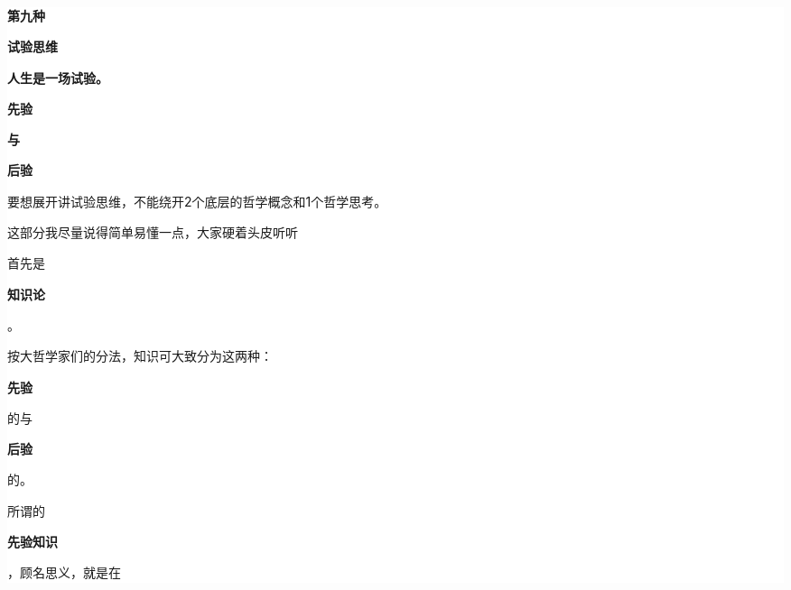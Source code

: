  


**第九种**

  


**试验思维**

  


  


**人生是一场试验。**

  


  


**先验**

**与**

**后验**

  


  


要想展开讲试验思维，不能绕开2个底层的哲学概念和1个哲学思考。

  


这部分我尽量说得简单易懂一点，大家硬着头皮听听

  


  


首先是

**知识论**

。

按大哲学家们的分法，知识可大致分为这两种：

**先验**

的与

**后验**

的。

  


  


所谓的

**先验知识**

，顾名思义，就是在
